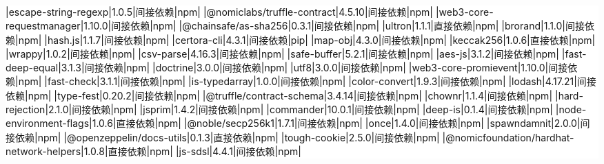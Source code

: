 |escape-string-regexp|1.0.5|间接依赖|npm|
|@nomiclabs/truffle-contract|4.5.10|间接依赖|npm|
|web3-core-requestmanager|1.10.0|间接依赖|npm|
|@chainsafe/as-sha256|0.3.1|间接依赖|npm|
|ultron|1.1.1|直接依赖|npm|
|brorand|1.1.0|间接依赖|npm|
|hash.js|1.1.7|间接依赖|npm|
|certora-cli|4.3.1|间接依赖|pip|
|map-obj|4.3.0|间接依赖|npm|
|keccak256|1.0.6|直接依赖|npm|
|wrappy|1.0.2|间接依赖|npm|
|csv-parse|4.16.3|间接依赖|npm|
|safe-buffer|5.2.1|间接依赖|npm|
|aes-js|3.1.2|间接依赖|npm|
|fast-deep-equal|3.1.3|间接依赖|npm|
|doctrine|3.0.0|间接依赖|npm|
|utf8|3.0.0|间接依赖|npm|
|web3-core-promievent|1.10.0|间接依赖|npm|
|fast-check|3.1.1|间接依赖|npm|
|is-typedarray|1.0.0|间接依赖|npm|
|color-convert|1.9.3|间接依赖|npm|
|lodash|4.17.21|间接依赖|npm|
|type-fest|0.20.2|间接依赖|npm|
|@truffle/contract-schema|3.4.14|间接依赖|npm|
|chownr|1.1.4|间接依赖|npm|
|hard-rejection|2.1.0|间接依赖|npm|
|jsprim|1.4.2|间接依赖|npm|
|commander|10.0.1|间接依赖|npm|
|deep-is|0.1.4|间接依赖|npm|
|node-environment-flags|1.0.6|直接依赖|npm|
|@noble/secp256k1|1.7.1|间接依赖|npm|
|once|1.4.0|间接依赖|npm|
|spawndamnit|2.0.0|间接依赖|npm|
|@openzeppelin/docs-utils|0.1.3|直接依赖|npm|
|tough-cookie|2.5.0|间接依赖|npm|
|@nomicfoundation/hardhat-network-helpers|1.0.8|直接依赖|npm|
|js-sdsl|4.4.1|间接依赖|npm|